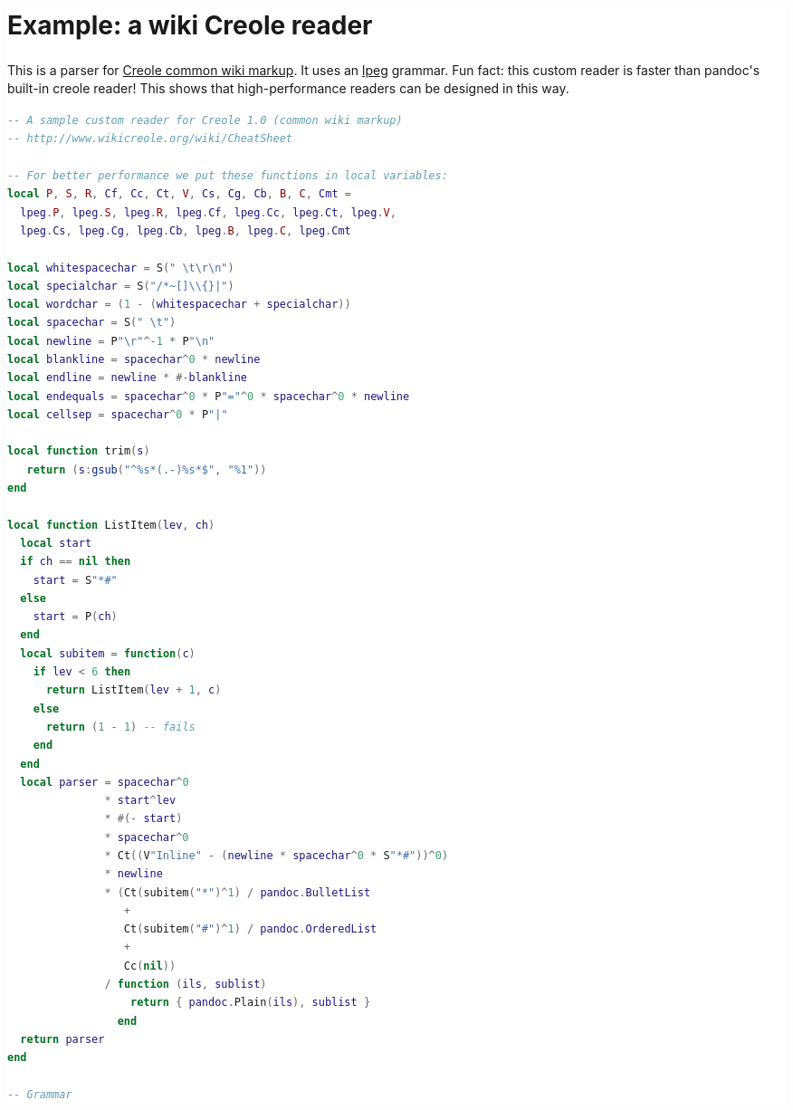 # Example: a wiki Creole reader

This is a parser for [Creole common wiki markup].
It uses an [lpeg] grammar.  Fun fact: this custom reader is faster than
pandoc's built-in creole reader! This shows that high-performance
readers can be designed in this way.

[Creole common wiki markup]: http://www.wikicreole.org/wiki/CheatSheet


```lua
-- A sample custom reader for Creole 1.0 (common wiki markup)
-- http://www.wikicreole.org/wiki/CheatSheet

-- For better performance we put these functions in local variables:
local P, S, R, Cf, Cc, Ct, V, Cs, Cg, Cb, B, C, Cmt =
  lpeg.P, lpeg.S, lpeg.R, lpeg.Cf, lpeg.Cc, lpeg.Ct, lpeg.V,
  lpeg.Cs, lpeg.Cg, lpeg.Cb, lpeg.B, lpeg.C, lpeg.Cmt

local whitespacechar = S(" \t\r\n")
local specialchar = S("/*~[]\\{}|")
local wordchar = (1 - (whitespacechar + specialchar))
local spacechar = S(" \t")
local newline = P"\r"^-1 * P"\n"
local blankline = spacechar^0 * newline
local endline = newline * #-blankline
local endequals = spacechar^0 * P"="^0 * spacechar^0 * newline
local cellsep = spacechar^0 * P"|"

local function trim(s)
   return (s:gsub("^%s*(.-)%s*$", "%1"))
end

local function ListItem(lev, ch)
  local start
  if ch == nil then
    start = S"*#"
  else
    start = P(ch)
  end
  local subitem = function(c)
    if lev < 6 then
      return ListItem(lev + 1, c)
    else
      return (1 - 1) -- fails
    end
  end
  local parser = spacechar^0
               * start^lev
               * #(- start)
               * spacechar^0
               * Ct((V"Inline" - (newline * spacechar^0 * S"*#"))^0)
               * newline
               * (Ct(subitem("*")^1) / pandoc.BulletList
                  +
                  Ct(subitem("#")^1) / pandoc.OrderedList
                  +
                  Cc(nil))
               / function (ils, sublist)
                   return { pandoc.Plain(ils), sublist }
                 end
  return parser
end

-- Grammar
```

[Lua]: https://www.lua.org
[Lua filters]: https://pandoc.org/lua-filters.html
[`pandoc` module]: https://pandoc.org/lua-filters.html#module-pandoc
[patterns]: http://lua-users.org/wiki/PatternsTutorial
[lpeg]: http://www.inf.puc-rio.br/~roberto/lpeg/
[RIS bibliography]: https://en.wikipedia.org/wiki/RIS_(file_format)